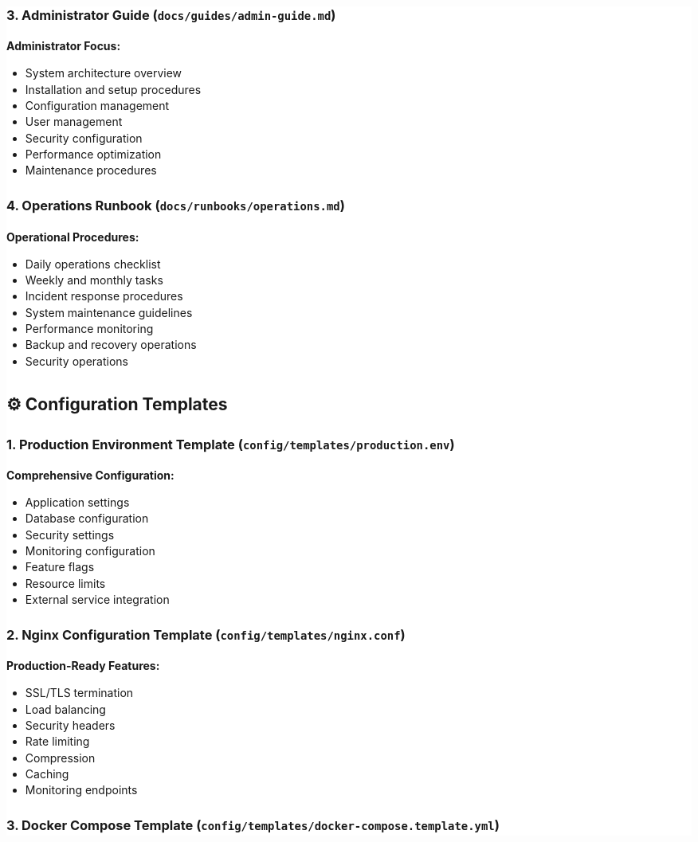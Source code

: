 ### 3. Administrator Guide (`docs/guides/admin-guide.md`)

**Administrator Focus:**
- System architecture overview
- Installation and setup procedures
- Configuration management
- User management
- Security configuration
- Performance optimization
- Maintenance procedures

### 4. Operations Runbook (`docs/runbooks/operations.md`)

**Operational Procedures:**
- Daily operations checklist
- Weekly and monthly tasks
- Incident response procedures
- System maintenance guidelines
- Performance monitoring
- Backup and recovery operations
- Security operations

## ⚙️ Configuration Templates

### 1. Production Environment Template (`config/templates/production.env`)

**Comprehensive Configuration:**
- Application settings
- Database configuration
- Security settings
- Monitoring configuration
- Feature flags
- Resource limits
- External service integration

### 2. Nginx Configuration Template (`config/templates/nginx.conf`)

**Production-Ready Features:**
- SSL/TLS termination
- Load balancing
- Security headers
- Rate limiting
- Compression
- Caching
- Monitoring endpoints

### 3. Docker Compose Template (`config/templates/docker-compose.template.yml`)
